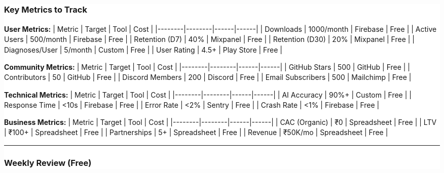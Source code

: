 
### Key Metrics to Track

**User Metrics:**
| Metric | Target | Tool | Cost |
|--------|--------|------|------|
| Downloads | 1000/month | Firebase | Free |
| Active Users | 500/month | Firebase | Free |
| Retention (D7) | 40% | Mixpanel | Free |
| Retention (D30) | 20% | Mixpanel | Free |
| Diagnoses/User | 5/month | Custom | Free |
| User Rating | 4.5+ | Play Store | Free |

**Community Metrics:**
| Metric | Target | Tool | Cost |
|--------|--------|------|------|
| GitHub Stars | 500 | GitHub | Free |
| Contributors | 50 | GitHub | Free |
| Discord Members | 200 | Discord | Free |
| Email Subscribers | 500 | Mailchimp | Free |

**Technical Metrics:**
| Metric | Target | Tool | Cost |
|--------|--------|------|------|
| AI Accuracy | 90%+ | Custom | Free |
| Response Time | <10s | Firebase | Free |
| Error Rate | <2% | Sentry | Free |
| Crash Rate | <1% | Firebase | Free |

**Business Metrics:**
| Metric | Target | Tool | Cost |
|--------|--------|------|------|
| CAC (Organic) | ₹0 | Spreadsheet | Free |
| LTV | ₹100+ | Spreadsheet | Free |
| Partnerships | 5+ | Spreadsheet | Free |
| Revenue | ₹50K/mo | Spreadsheet | Free |

---

### Weekly Review (Free)
